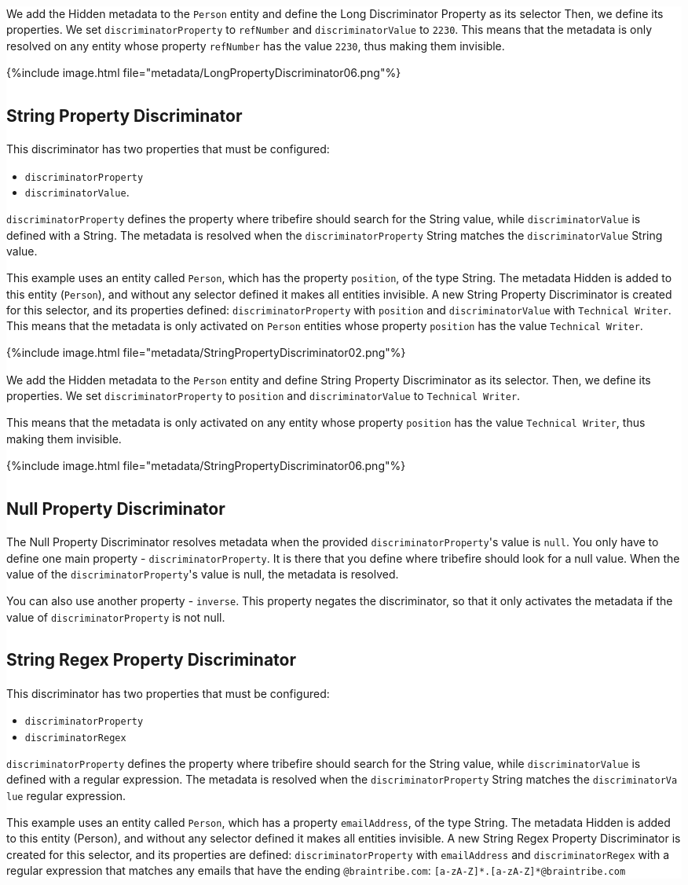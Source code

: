 We add the Hidden metadata to the `Person` entity and define the Long Discriminator Property as its selector Then, we define its properties. We set `discriminatorProperty` to `refNumber` and `discriminatorValue` to `2230`. This means that the metadata is only resolved on any entity whose property `refNumber` has the value `2230`, thus making them invisible.

{%include image.html file="metadata/LongPropertyDiscriminator06.png"%}

## String Property Discriminator
This discriminator has two properties that must be configured:
* `discriminatorProperty`
* `discriminatorValue`.

`discriminatorProperty` defines the property where tribefire should search for the String value, while `discriminatorValue` is defined with a String. The metadata is resolved when the `discriminatorProperty` String matches the `discriminatorValue` String value.

This example uses an entity called `Person`, which has the property `position`, of the type String. The metadata Hidden is added to this entity (`Person`), and without any selector defined it makes all entities invisible. A new String Property Discriminator is created for this selector, and its properties  defined: `discriminatorProperty` with `position` and `discriminatorValue` with `Technical Writer`. This means that the metadata is only activated on `Person` entities whose property `position` has the value `Technical Writer`.

{%include image.html file="metadata/StringPropertyDiscriminator02.png"%}

We add the Hidden metadata to the `Person` entity and define String Property Discriminator as its selector. Then, we define its properties. We set `discriminatorProperty` to `position` and `discriminatorValue` to `Technical Writer`.

This means that the metadata is only activated on any entity whose property `position` has the value `Technical Writer`, thus making them invisible.

{%include image.html file="metadata/StringPropertyDiscriminator06.png"%}

## Null Property Discriminator

The Null Property Discriminator resolves metadata when the provided `discriminatorProperty`'s value is `null`. You only have to define one main property - `discriminatorProperty`. It is there that you define where tribefire should look for a null value. When the value of the `discriminatorProperty`'s value is null, the metadata is resolved.

You can also use another property - `inverse`. This property negates the discriminator, so that it only activates the metadata if the value of `discriminatorProperty` is not null.

## String Regex Property Discriminator
This discriminator has two properties that must be configured:
* `discriminatorProperty`
* `discriminatorRegex`

`discriminatorProperty` defines the property where tribefire should search for the String value, while `discriminatorValue` is defined with a regular expression. The metadata is resolved when the `discriminatorProperty` String matches the `discriminatorValue` regular expression.

This example uses an entity called `Person`, which has a property `emailAddress`, of the type String. The metadata Hidden is added to this entity (Person), and without any selector defined it makes all entities invisible. A new String Regex Property Discriminator is created for this selector, and its properties are defined: `discriminatorProperty` with `emailAddress` and `discriminatorRegex` with a regular expression that matches any emails that have the ending `@braintribe.com`: `[a-zA-Z]*.[a-zA-Z]*@braintribe.com`
